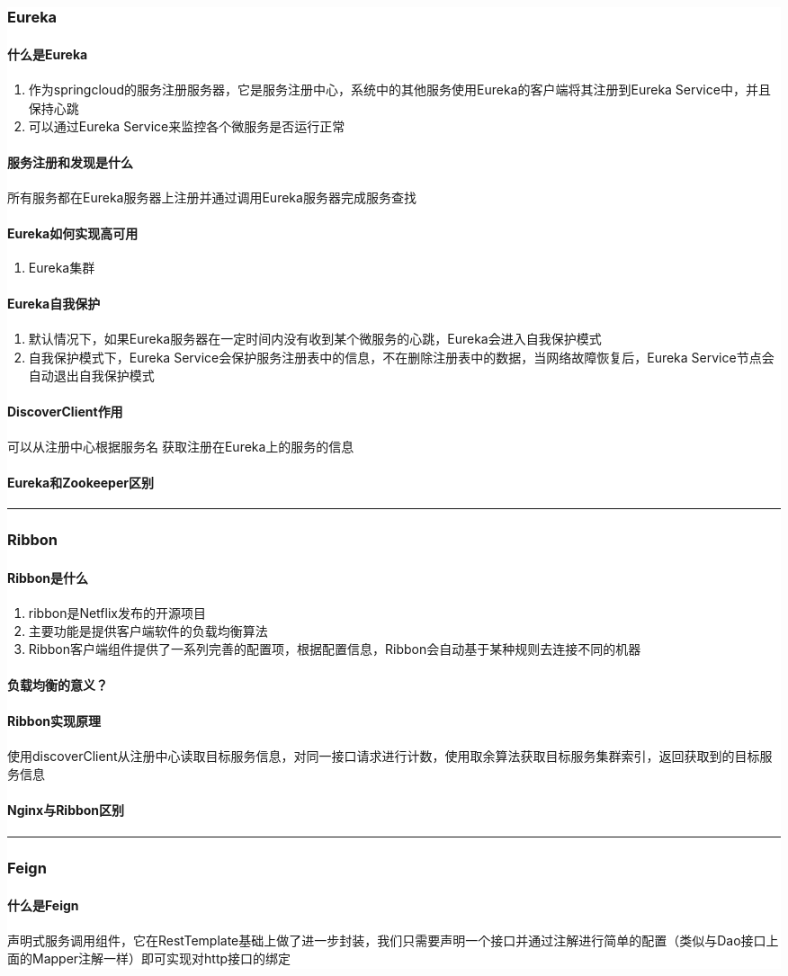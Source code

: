 
### Eureka

#### 什么是Eureka

1. 作为springcloud的服务注册服务器，它是服务注册中心，系统中的其他服务使用Eureka的客户端将其注册到Eureka Service中，并且保持心跳
2. 可以通过Eureka Service来监控各个微服务是否运行正常

#### 服务注册和发现是什么

所有服务都在Eureka服务器上注册并通过调用Eureka服务器完成服务查找

#### Eureka如何实现高可用

1. Eureka集群

#### Eureka自我保护

1. 默认情况下，如果Eureka服务器在一定时间内没有收到某个微服务的心跳，Eureka会进入自我保护模式
2. 自我保护模式下，Eureka Service会保护服务注册表中的信息，不在删除注册表中的数据，当网络故障恢复后，Eureka Service节点会自动退出自我保护模式



#### DiscoverClient作用

可以从注册中心根据服务名 获取注册在Eureka上的服务的信息

#### Eureka和Zookeeper区别

---



### Ribbon

#### Ribbon是什么

1. ribbon是Netflix发布的开源项目
2. 主要功能是提供客户端软件的负载均衡算法
3. Ribbon客户端组件提供了一系列完善的配置项，根据配置信息，Ribbon会自动基于某种规则去连接不同的机器

#### 负载均衡的意义？

#### Ribbon实现原理

使用discoverClient从注册中心读取目标服务信息，对同一接口请求进行计数，使用取余算法获取目标服务集群索引，返回获取到的目标服务信息

#### Nginx与Ribbon区别

---



### Feign

#### 什么是Feign

声明式服务调用组件，它在RestTemplate基础上做了进一步封装，我们只需要声明一个接口并通过注解进行简单的配置（类似与Dao接口上面的Mapper注解一样）即可实现对http接口的绑定
